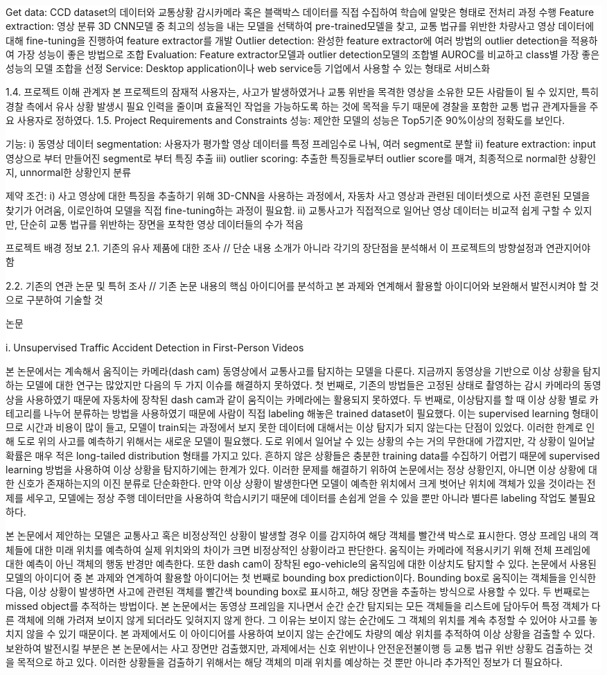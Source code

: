 
Get data: CCD dataset의 데이터와 교통상황 감시카메라 혹은 블랙박스 데이터를 직접 수집하여 학습에 알맞은 형태로 전처리 과정 수행
Feature extraction: 영상 분류 3D CNN모델 중 최고의 성능을 내는 모델을 선택하여 pre-trained모델을 찾고, 교통 법규를 위반한 차량사고 영상 데이터에 대해 fine-tuning을 진행하여 feature extractor를 개발
Outlier detection: 완성한 feature extractor에 여러 방법의 outlier detection을 적용하여 가장 성능이 좋은 방법으로 조합
Evaluation: Feature extractor모델과 outlier detection모델의 조합별 AUROC를 비교하고 class별 가장 좋은 성능의 모델 조합을 선정
Service: Desktop application이나 web service등 기업에서 사용할 수 있는 형태로 서비스화


1.4. 프로젝트 이해 관계자 
본 프로젝트의 잠재적 사용자는, 사고가 발생하였거나 교통 위반을 목격한 영상을 소유한 모든 사람들이 될 수 있지만, 특히 경찰 측에서 유사 상황 발생시 필요 인력을 줄이며 효율적인 작업을 가능하도록 하는 것에 목적을 두기 때문에 경찰을 포함한 교통 법규 관계자들을 주요 사용자로 정하였다.
1.5. Project Requirements and Constraints 
성능: 제안한 모델의 성능은 Top5기준 90%이상의 정확도를 보인다.

기능:
i) 동영상 데이터 segmentation: 사용자가 평가할 영상 데이터를 특정 프레임수로 나눠, 여러 segment로 분할
ii) feature extraction: input 영상으로 부터 만들어진 segment로 부터 특징 추출
iii) outlier scoring: 추출한 특징들로부터 outlier score를 매겨, 최종적으로 normal한 상황인지, unnormal한 상황인지 분류

제약 조건:
i) 사고 영상에 대한 특징을 추출하기 위해 3D-CNN을 사용하는 과정에서, 자동차 사고 영상과 관련된 데이터셋으로 사전 훈련된 모델을 찾기가 어려움, 이로인하여 모델을 직접 fine-tuning하는 과정이 필요함.
ii) 교통사고가 직접적으로 일어난 영상 데이터는 비교적 쉽게 구할 수 있지만, 단순히 교통 법규를 위반하는 장면을 포착한 영상 데이터들의 수가 적음


프로젝트 배경 정보
2.1.	기존의 유사 제품에 대한 조사
// 단순 내용 소개가 아니라 각기의 장단점을 분석해서 이 프로젝트의 방향설정과 연관지어야 함

2.2.	기존의 연관 논문 및 특허 조사
// 기존 논문 내용의 핵심 아이디어를 분석하고 본 과제와 연계해서 활용할 아이디어와 보완해서 발전시켜야 할 것으로 구분하여 기술할 것

논문

i. Unsupervised Traffic Accident Detection in First-Person Videos

  본 논문에서는 계속해서 움직이는 카메라(dash cam) 동영상에서 교통사고를 탐지하는 모델을 다룬다. 지금까지 동영상을 기반으로 이상 상황을 탐지하는 모델에 대한 연구는 많았지만 다음의 두 가지 이슈를 해결하지 못하였다. 
  첫 번째로, 기존의 방법들은 고정된 상태로 촬영하는 감시 카메라의 동영상을 사용하였기 때문에 자동차에 장착된 dash cam과 같이 움직이는 카메라에는 활용되지 못하였다. 두 번째로, 이상탐지를 할 때 이상 상황 별로 카테고리를 나누어 분류하는 방법을 사용하였기 때문에 사람이 직접 labeling 해놓은 trained dataset이 필요했다. 이는 supervised learning 형태이므로 시간과 비용이 많이 들고, 모델이 train되는 과정에서 보지 못한 데이터에 대해서는 이상 탐지가 되지 않는다는 단점이 있었다. 이러한 한계로 인해 도로 위의 사고를 예측하기 위해서는 새로운 모델이 필요했다.
  도로 위에서 일어날 수 있는 상황의 수는 거의 무한대에 가깝지만, 각 상황이 일어날 확률은 매우 적은 long-tailed distribution 형태를 가지고 있다. 흔하지 않은 상황들은 충분한 training data를 수집하기 어렵기 때문에 supervised learning 방법을 사용하여 이상 상황을 탐지하기에는 한계가 있다. 이러한 문제를 해결하기 위하여 논문에서는 정상 상황인지, 아니면 이상 상황에 대한 신호가 존재하는지의 이진 분류로 단순화한다. 만약 이상 상황이 발생한다면 모델이 예측한 위치에서 크게 벗어난 위치에 객체가 있을 것이라는 전제를 세우고, 모델에는  정상 주행 데이터만을 사용하여 학습시키기 때문에 데이터를 손쉽게 얻을 수 있을 뿐만 아니라 별다른 labeling 작업도 불필요하다.



  본 논문에서 제안하는 모델은 교통사고 혹은 비정상적인 상황이 발생할 경우 이를 감지하여 해당 객체를 빨간색 박스로 표시한다. 영상 프레임 내의 객체들에 대한 미래 위치를 예측하여 실제 위치와의 차이가 크면 비정상적인 상황이라고 판단한다. 움직이는 카메라에 적용시키기 위해 전체 프레임에 대한 예측이 아닌 객체의 행동 반경만 예측한다. 또한 dash cam이 장착된 ego-vehicle의 움직임에 대한 이상치도 탐지할 수 있다.
  논문에서 사용된 모델의 아이디어 중 본 과제와 연계하여 활용할 아이디어는 첫 번째로 bounding box prediction이다. Bounding box로 움직이는 객체들을 인식한 다음, 이상 상황이 발생하면 사고에 관련된 객체를  빨간색 bounding box로 표시하고, 해당 장면을 추출하는 방식으로 사용할 수 있다. 두 번째로는 missed object를 추적하는 방법이다. 본 논문에서는 동영상 프레임을 지나면서 순간 순간 탐지되는 모든 객체들을 리스트에 담아두어 특정 객체가 다른 객체에 의해 가려져 보이지 않게 되더라도 잊혀지지 않게 한다. 그 이유는 보이지 않는 순간에도 그 객체의 위치를 계속 추정할 수 있어야 사고를 놓치지 않을 수 있기 때문이다. 본 과제에서도 이 아이디어를 사용하여 보이지 않는 순간에도 차량의 예상 위치를 추적하여 이상 상황을 검출할 수 있다.
  보완하여 발전시킬 부분은 본 논문에서는 사고 장면만 검출했지만, 과제에서는 신호 위반이나 안전운전불이행 등 교통 법규 위반 상황도 검출하는 것을 목적으로 하고 있다. 이러한 상황들을 검출하기 위해서는 해당 객체의 미래 위치를 예상하는 것 뿐만 아니라 추가적인 정보가 더 필요하다.

